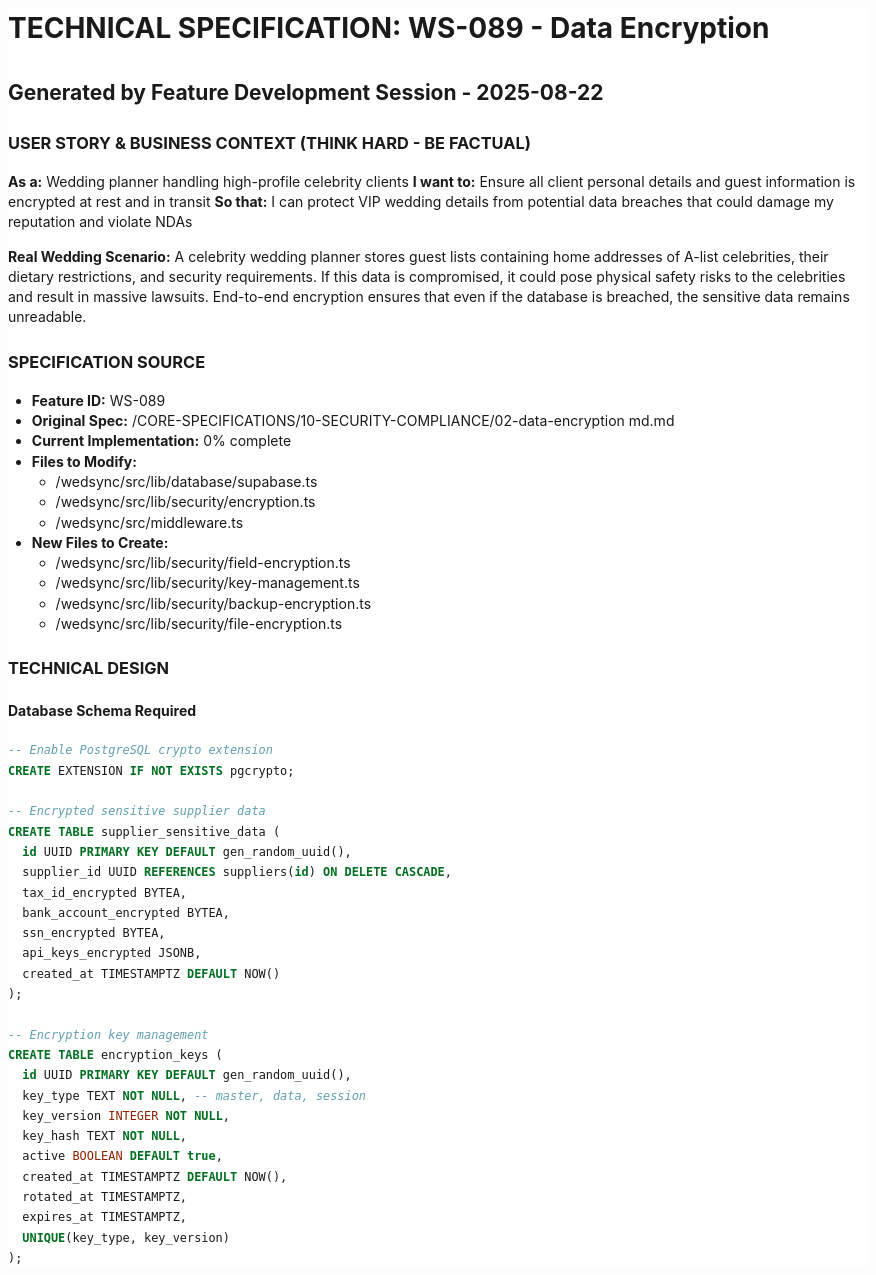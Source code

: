 # TECHNICAL SPECIFICATION: WS-089 - Data Encryption
## Generated by Feature Development Session - 2025-08-22

### USER STORY & BUSINESS CONTEXT (THINK HARD - BE FACTUAL)
**As a:** Wedding planner handling high-profile celebrity clients
**I want to:** Ensure all client personal details and guest information is encrypted at rest and in transit
**So that:** I can protect VIP wedding details from potential data breaches that could damage my reputation and violate NDAs

**Real Wedding Scenario:**
A celebrity wedding planner stores guest lists containing home addresses of A-list celebrities, their dietary restrictions, and security requirements. If this data is compromised, it could pose physical safety risks to the celebrities and result in massive lawsuits. End-to-end encryption ensures that even if the database is breached, the sensitive data remains unreadable.

### SPECIFICATION SOURCE
- **Feature ID:** WS-089
- **Original Spec:** /CORE-SPECIFICATIONS/10-SECURITY-COMPLIANCE/02-data-encryption md.md
- **Current Implementation:** 0% complete
- **Files to Modify:** 
  - /wedsync/src/lib/database/supabase.ts
  - /wedsync/src/lib/security/encryption.ts
  - /wedsync/src/middleware.ts
- **New Files to Create:** 
  - /wedsync/src/lib/security/field-encryption.ts
  - /wedsync/src/lib/security/key-management.ts
  - /wedsync/src/lib/security/backup-encryption.ts
  - /wedsync/src/lib/security/file-encryption.ts

### TECHNICAL DESIGN

#### Database Schema Required
```sql
-- Enable PostgreSQL crypto extension
CREATE EXTENSION IF NOT EXISTS pgcrypto;

-- Encrypted sensitive supplier data
CREATE TABLE supplier_sensitive_data (
  id UUID PRIMARY KEY DEFAULT gen_random_uuid(),
  supplier_id UUID REFERENCES suppliers(id) ON DELETE CASCADE,
  tax_id_encrypted BYTEA,
  bank_account_encrypted BYTEA,
  ssn_encrypted BYTEA,
  api_keys_encrypted JSONB,
  created_at TIMESTAMPTZ DEFAULT NOW()
);

-- Encryption key management
CREATE TABLE encryption_keys (
  id UUID PRIMARY KEY DEFAULT gen_random_uuid(),
  key_type TEXT NOT NULL, -- master, data, session
  key_version INTEGER NOT NULL,
  key_hash TEXT NOT NULL,
  active BOOLEAN DEFAULT true,
  created_at TIMESTAMPTZ DEFAULT NOW(),
  rotated_at TIMESTAMPTZ,
  expires_at TIMESTAMPTZ,
  UNIQUE(key_type, key_version)
);

```